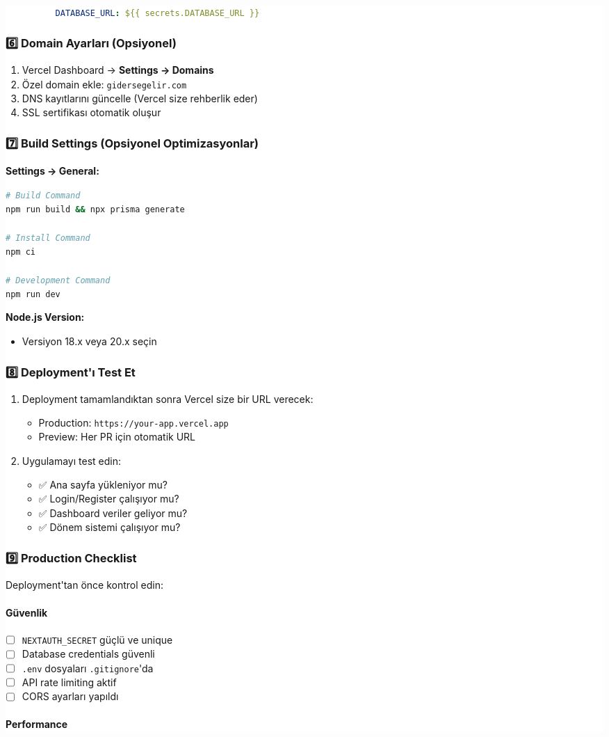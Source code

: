 ```yaml
          DATABASE_URL: ${{ secrets.DATABASE_URL }}
```

### 6️⃣ Domain Ayarları (Opsiyonel)

1. Vercel Dashboard → **Settings → Domains**
2. Özel domain ekle: `gidersegelir.com`
3. DNS kayıtlarını güncelle (Vercel size rehberlik eder)
4. SSL sertifikası otomatik oluşur

### 7️⃣ Build Settings (Opsiyonel Optimizasyonlar)

**Settings → General:**

```bash
# Build Command
npm run build && npx prisma generate

# Install Command
npm ci

# Development Command
npm run dev
```

**Node.js Version:**

- Versiyon 18.x veya 20.x seçin

### 8️⃣ Deployment'ı Test Et

1. Deployment tamamlandıktan sonra Vercel size bir URL verecek:
   - Production: `https://your-app.vercel.app`
   - Preview: Her PR için otomatik URL

2. Uygulamayı test edin:
   - ✅ Ana sayfa yükleniyor mu?
   - ✅ Login/Register çalışıyor mu?
   - ✅ Dashboard veriler geliyor mu?
   - ✅ Dönem sistemi çalışıyor mu?

### 9️⃣ Production Checklist

Deployment'tan önce kontrol edin:

#### Güvenlik

- [ ] `NEXTAUTH_SECRET` güçlü ve unique
- [ ] Database credentials güvenli
- [ ] `.env` dosyaları `.gitignore`'da
- [ ] API rate limiting aktif
- [ ] CORS ayarları yapıldı

#### Performance
